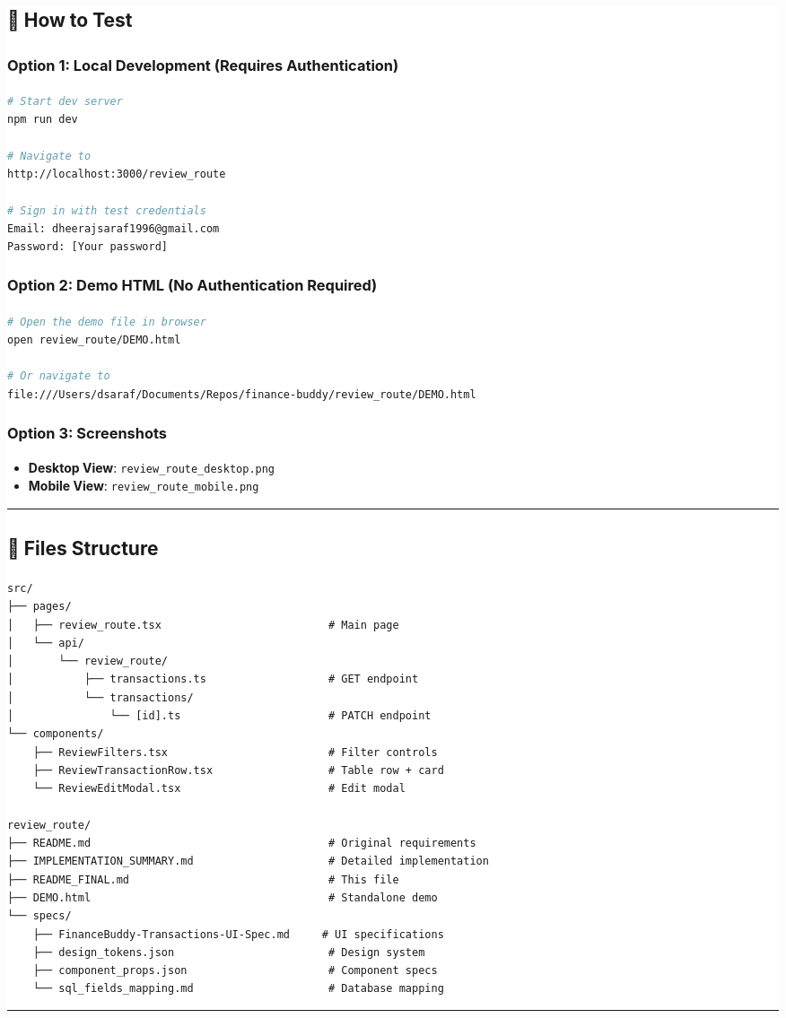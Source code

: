 
## 🧪 How to Test

### Option 1: Local Development (Requires Authentication)
```bash
# Start dev server
npm run dev

# Navigate to
http://localhost:3000/review_route

# Sign in with test credentials
Email: dheerajsaraf1996@gmail.com
Password: [Your password]
```

### Option 2: Demo HTML (No Authentication Required)
```bash
# Open the demo file in browser
open review_route/DEMO.html

# Or navigate to
file:///Users/dsaraf/Documents/Repos/finance-buddy/review_route/DEMO.html
```

### Option 3: Screenshots
- **Desktop View**: `review_route_desktop.png`
- **Mobile View**: `review_route_mobile.png`

---

## 📁 Files Structure

```
src/
├── pages/
│   ├── review_route.tsx                          # Main page
│   └── api/
│       └── review_route/
│           ├── transactions.ts                   # GET endpoint
│           └── transactions/
│               └── [id].ts                       # PATCH endpoint
└── components/
    ├── ReviewFilters.tsx                         # Filter controls
    ├── ReviewTransactionRow.tsx                  # Table row + card
    └── ReviewEditModal.tsx                       # Edit modal

review_route/
├── README.md                                     # Original requirements
├── IMPLEMENTATION_SUMMARY.md                     # Detailed implementation
├── README_FINAL.md                               # This file
├── DEMO.html                                     # Standalone demo
└── specs/
    ├── FinanceBuddy-Transactions-UI-Spec.md     # UI specifications
    ├── design_tokens.json                        # Design system
    ├── component_props.json                      # Component specs
    └── sql_fields_mapping.md                     # Database mapping
```

---